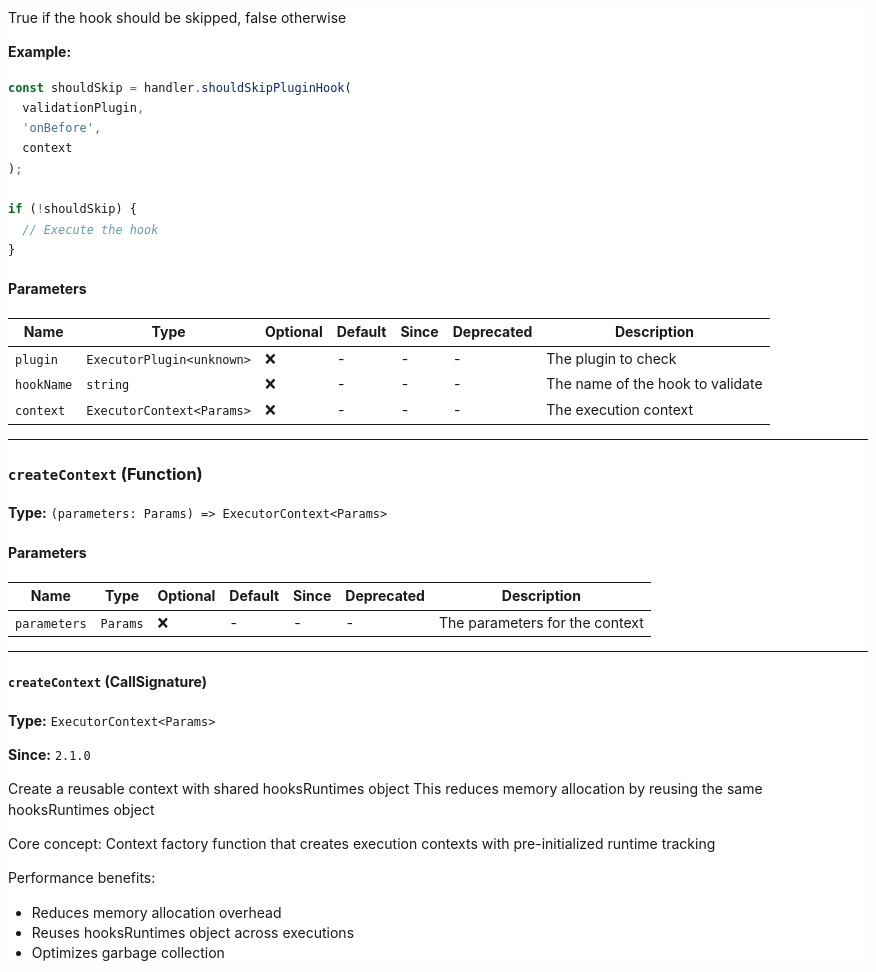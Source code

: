 True if the hook should be skipped, false otherwise

**Example:**

```typescript
const shouldSkip = handler.shouldSkipPluginHook(
  validationPlugin,
  'onBefore',
  context
);

if (!shouldSkip) {
  // Execute the hook
}
```

#### Parameters

| Name       | Type                      | Optional | Default | Since | Deprecated | Description                      |
| ---------- | ------------------------- | -------- | ------- | ----- | ---------- | -------------------------------- |
| `plugin`   | `ExecutorPlugin<unknown>` | ❌       | -       | -     | -          | The plugin to check              |
| `hookName` | `string`                  | ❌       | -       | -     | -          | The name of the hook to validate |
| `context`  | `ExecutorContext<Params>` | ❌       | -       | -     | -          | The execution context            |

---

### `createContext` (Function)

**Type:** `(parameters: Params) => ExecutorContext<Params>`

#### Parameters

| Name         | Type     | Optional | Default | Since | Deprecated | Description                    |
| ------------ | -------- | -------- | ------- | ----- | ---------- | ------------------------------ |
| `parameters` | `Params` | ❌       | -       | -     | -          | The parameters for the context |

---

#### `createContext` (CallSignature)

**Type:** `ExecutorContext<Params>`

**Since:** `2.1.0`

Create a reusable context with shared hooksRuntimes object
This reduces memory allocation by reusing the same hooksRuntimes object

Core concept:
Context factory function that creates execution contexts with pre-initialized runtime tracking

Performance benefits:

- Reduces memory allocation overhead
- Reuses hooksRuntimes object across executions
- Optimizes garbage collection
